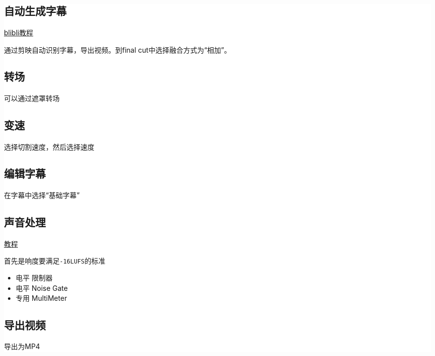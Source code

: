 
## 自动生成字幕  

[blibli教程](https://www.bilibili.com/video/BV1wq4y1f76a/?vd_source=dc948f9711ac4b8904200dc545cd72d7)  

通过剪映自动识别字幕，导出视频。到final cut中选择融合方式为“相加”。  

## 转场
可以通过遮罩转场  


## 变速  

选择切割速度，然后选择速度   

## 编辑字幕  

在字幕中选择“基础字幕”

## 声音处理
[教程](https://www.youtube.com/watch?v=d1LSyKAYGZM)  

首先是响度要满足`-16LUFS`的标准  

- 电平 限制器
- 电平 Noise Gate
- 专用 MultiMeter  




## 导出视频

导出为MP4





